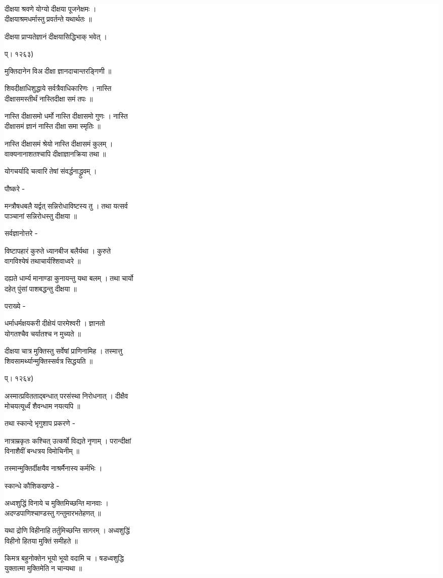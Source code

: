 दीक्षया श्रवणे योग्यो दीक्षया पूजनेक्षमः ।   
दीक्षयाश्रमधर्मास्तु प्रवर्तन्ते यथार्थतः ॥   
  
दीक्षया प्राप्यतेज्ञानं दीक्षयासिद्धिभाक् भवेत् ।   
  
प्। १२६३)   
  
मुक्तिदानेन विअ दीक्षा ज्ञानदाचान्तरङ्गिणी ॥   
  
शिवदीक्षाधिशुद्धाये सर्वत्रैवाधिकारिणः । नास्ति   
दीक्षासमस्तीर्थं नास्तिदीक्षा समं तपः ॥   
  
नास्ति दीक्षासमो धर्मो नास्ति दीक्षासमो गुणः । नास्ति   
दीक्षासमं ज्ञानं नास्ति दीक्षा समा स्मृतिः ॥   
  
नास्ति दीक्षासमं श्रेयो नास्ति दीक्षासमं कुलम् ।   
वाक्यनानाशतश्चापि दीक्षाज्ञानक्रिया तथा ॥   
  
योगचर्यादि चत्वारि तेषां संवर्द्धनाद्ध्रुवम् ।   
  
पौष्करे -   
  
मन्त्रौषधबलै यर्द्वत् सन्निरोधाविष्टस्य तु । तथा यत्सर्व   
पाञ्चानां सन्निरोधस्तु दीक्षया ॥   
  
सर्वज्ञानोत्तरे -   
  
विष्टापहारं कुरुते ध्यानबीज बलैर्यथा । कुरुते   
वागविश्येषं तथाचार्यश्शिवाध्वरे ॥   
  
दह्यते धार्म्य मानाण्डा कुनायन्तु यथा बलम् । तथा चार्यो   
दहेत् पुंसां पाशबद्धन्तु दीक्षया ॥   
  
पराख्ये -   
  
धर्माधर्मक्षयकरी दीक्षेयं पारमेश्वरी । ज्ञानतो   
योगतश्चैव चर्यातश्च न मुच्यते ॥   
  
दीक्षया चात्र मुक्तिस्तु सर्वेषां प्राणिनामिह । तस्मात्तु   
शिवसामर्थ्यान्मुक्तिस्सर्वत्र सिद्धयति ॥   
  
प्। १२६४)   
  
अस्मात्प्रवितताद्बन्धात् परसंस्था निरोधनात् । दीक्षैव   
मोचयत्यूर्ध्वं शैवन्धाम नयत्यपि ॥   
  
तथा स्कान्दे भृगुशाप प्रकरणे -   
  
नात्राम्रकृतः कश्चित् उत्कर्षो विद्यते नृणाम् । परान्दीक्षां   
विनाशैवीं बन्धत्रय विमोचिनीम् ॥   
  
तस्मान्मुक्तिर्दीक्षयैव नाश्रर्मैनास्य कर्मभिः ।   
  
स्कान्धे कौशिकखण्डे -   
  
अध्वशुद्धिं विनाये च मुक्तिमिच्छन्ति मानवाः ।   
अदण्डपाणिश्चाण्डस्तु गन्तुमारभतेहणत् ॥   
  
यथा द्रोणि विहीनाहि तर्तुमिच्छन्ति सागरम् । अध्वशुद्धिं   
विहीनो हितया मुक्तिं समीहते ॥   
  
किमत्र बहुनोक्तेन भूयो भूयो वदामि च । षडध्वशुद्धि   
युक्तात्मा मुक्तिमेति न चान्यथा ॥   
  